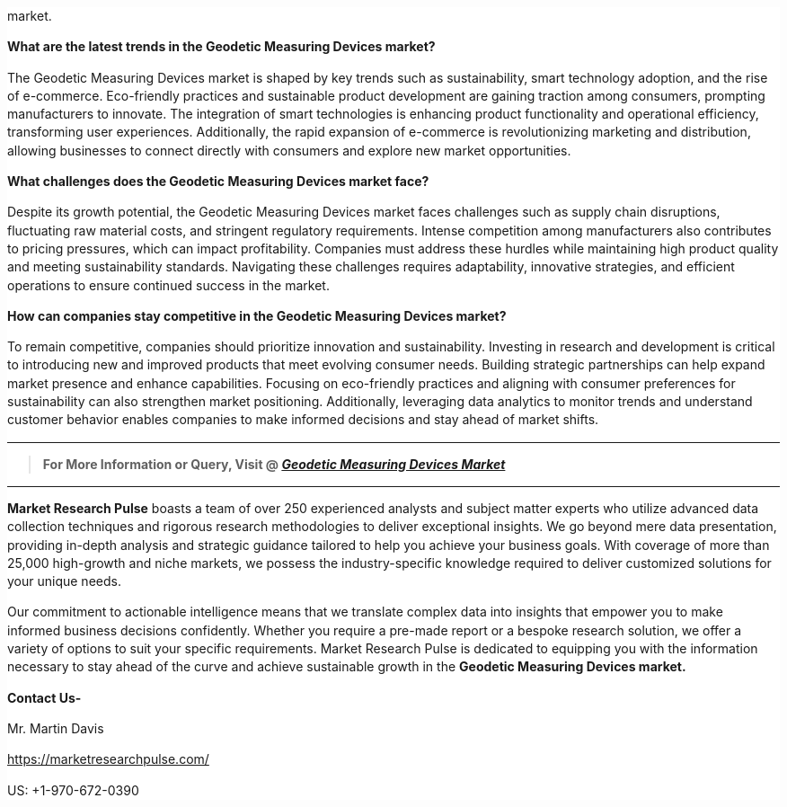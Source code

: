 market.</p><p><strong>What are the latest trends in the Geodetic Measuring Devices market?</strong></p><p>The Geodetic Measuring Devices market is shaped by key trends such as sustainability, smart technology adoption, and the rise of e-commerce. Eco-friendly practices and sustainable product development are gaining traction among consumers, prompting manufacturers to innovate. The integration of smart technologies is enhancing product functionality and operational efficiency, transforming user experiences. Additionally, the rapid expansion of e-commerce is revolutionizing marketing and distribution, allowing businesses to connect directly with consumers and explore new market opportunities.</p><p><strong>What challenges does the Geodetic Measuring Devices market face?</strong></p><p>Despite its growth potential, the Geodetic Measuring Devices market faces challenges such as supply chain disruptions, fluctuating raw material costs, and stringent regulatory requirements. Intense competition among manufacturers also contributes to pricing pressures, which can impact profitability. Companies must address these hurdles while maintaining high product quality and meeting sustainability standards. Navigating these challenges requires adaptability, innovative strategies, and efficient operations to ensure continued success in the market.</p><p><strong>How can companies stay competitive in the Geodetic Measuring Devices market?</strong></p><p>To remain competitive, companies should prioritize innovation and sustainability. Investing in research and development is critical to introducing new and improved products that meet evolving consumer needs. Building strategic partnerships can help expand market presence and enhance capabilities. Focusing on eco-friendly practices and aligning with consumer preferences for sustainability can also strengthen market positioning. Additionally, leveraging data analytics to monitor trends and understand customer behavior enables companies to make informed decisions and stay ahead of market shifts.</p><hr /><blockquote><p><strong>For More Information or Query, Visit @&nbsp;<em><a href="https://marketresearchpulse.com/report/93508/geodetic-measuring-devices-market?utm_source=Linkedin&utm_medium=023">Geodetic Measuring Devices Market</a></em></strong></p></blockquote><hr /><p><strong>Market Research Pulse</strong> boasts a team of over 250 experienced analysts and subject matter experts who utilize advanced data collection techniques and rigorous research methodologies to deliver exceptional insights. We go beyond mere data presentation, providing in-depth analysis and strategic guidance tailored to help you achieve your business goals. With coverage of more than 25,000 high-growth and niche markets, we possess the industry-specific knowledge required to deliver customized solutions for your unique needs.</p><p>Our commitment to actionable intelligence means that we translate complex data into insights that empower you to make informed business decisions confidently. Whether you require a pre-made report or a bespoke research solution, we offer a variety of options to suit your specific requirements. Market Research Pulse is dedicated to equipping you with the information necessary to stay ahead of the curve and achieve sustainable growth in the <strong>Geodetic Measuring Devices market.</strong></p><p><strong>Contact Us-</strong></p><p>Mr. Martin Davis</p><p>https://marketresearchpulse.com/</p><p>US: +1-970-672-0390</p>